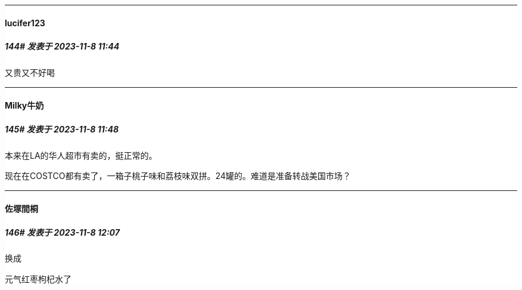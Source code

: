 
*****

####  lucifer123  
##### 144#       发表于 2023-11-8 11:44

又贵又不好喝


*****

####  Milky牛奶  
##### 145#       发表于 2023-11-8 11:48

本来在LA的华人超市有卖的，挺正常的。

现在在COSTCO都有卖了，一箱子桃子味和荔枝味双拼。24罐的。难道是准备转战美国市场？


*****

####  佐塚間桐  
##### 146#       发表于 2023-11-8 12:07

换成

元气红枣枸杞水了

